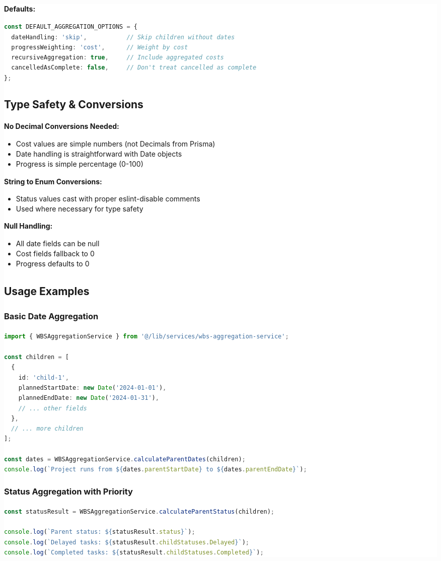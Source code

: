 **Defaults:**
```typescript
const DEFAULT_AGGREGATION_OPTIONS = {
  dateHandling: 'skip',           // Skip children without dates
  progressWeighting: 'cost',      // Weight by cost
  recursiveAggregation: true,     // Include aggregated costs
  cancelledAsComplete: false,     // Don't treat cancelled as complete
};
```

## Type Safety & Conversions

**No Decimal Conversions Needed:**
- Cost values are simple numbers (not Decimals from Prisma)
- Date handling is straightforward with Date objects
- Progress is simple percentage (0-100)

**String to Enum Conversions:**
- Status values cast with proper eslint-disable comments
- Used where necessary for type safety

**Null Handling:**
- All date fields can be null
- Cost fields fallback to 0
- Progress defaults to 0

## Usage Examples

### Basic Date Aggregation

```typescript
import { WBSAggregationService } from '@/lib/services/wbs-aggregation-service';

const children = [
  {
    id: 'child-1',
    plannedStartDate: new Date('2024-01-01'),
    plannedEndDate: new Date('2024-01-31'),
    // ... other fields
  },
  // ... more children
];

const dates = WBSAggregationService.calculateParentDates(children);
console.log(`Project runs from ${dates.parentStartDate} to ${dates.parentEndDate}`);
```

### Status Aggregation with Priority

```typescript
const statusResult = WBSAggregationService.calculateParentStatus(children);

console.log(`Parent status: ${statusResult.status}`);
console.log(`Delayed tasks: ${statusResult.childStatuses.Delayed}`);
console.log(`Completed tasks: ${statusResult.childStatuses.Completed}`);
```
